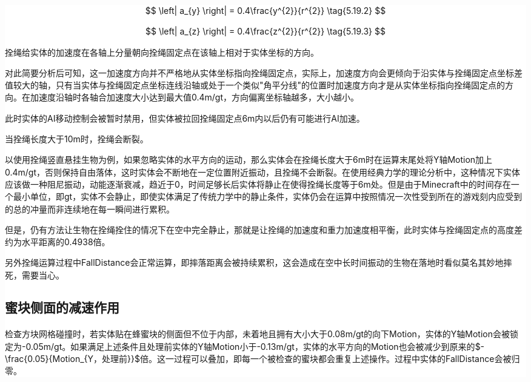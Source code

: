 $$
\left| a_{y} \right| = 0.4\frac{y^{2}}{r^{2}}
\tag{5.19.2}
$$

$$
\left| a_{z} \right| = 0.4\frac{z^{2}}{r^{2}}
\tag{5.19.3}
$$

拴绳给实体的加速度在各轴上分量朝向拴绳固定点在该轴上相对于实体坐标的方向。

对此简要分析后可知，这一加速度方向并不严格地从实体坐标指向拴绳固定点，实际上，加速度方向会更倾向于沿实体与拴绳固定点坐标差值较大的轴，只有当实体与拴绳固定点坐标连线沿轴或处于一个类似"角平分线"的位置时加速度方向才是从实体坐标指向拴绳固定点的方向。在加速度沿轴时各轴合加速度大小达到最大值0.4m/gt，方向偏离坐标轴越多，大小越小。

此时实体的AI移动控制会被暂时禁用，但实体被拉回拴绳固定点6m内以后仍有可能进行AI加速。

当拴绳长度大于10m时，拴绳会断裂。

以使用拴绳竖直悬挂生物为例，如果忽略实体的水平方向的运动，那么实体会在拴绳长度大于6m时在运算末尾处将Y轴Motion加上0.4m/gt，否则保持自由落体，这时实体会不断地在一定位置附近振动，且拴绳不会断裂。在使用经典力学的理论分析中，这种情况下实体应该做一种阻尼振动，动能逐渐衰减，趋近于0，时间足够长后实体将静止在使得拴绳长度等于6m处。但是由于Minecraft中的时间存在一个最小单位，即gt，实体不会静止，即使实体满足了传统力学中的静止条件，实体仍会在运算中按照情况一次性受到所在的游戏刻内应受到的总的冲量而非连续地在每一瞬间进行累积。

但是，仍有方法让生物在拴绳拴住的情况下在空中完全静止，那就是让拴绳的加速度和重力加速度相平衡，此时实体与拴绳固定点的高度差约为水平距离的0.4938倍。

另外拴绳运算过程中FallDistance会正常运算，即摔落距离会被持续累积，这会造成在空中长时间振动的生物在落地时看似莫名其妙地摔死，需要当心。

 ## 蜜块侧面的减速作用

检查方块网格碰撞时，若实体贴在蜂蜜块的侧面但不位于内部，未着地且拥有大小大于0.08m/gt的向下Motion，实体的Y轴Motion会被锁定为-0.05m/gt。如果满足上述条件且处理前实体的Y轴Motion小于-0.13m/gt，实体的水平方向的Motion也会被减少到原来的$- \frac{0.05}{Motion_{Y，处理前}}$倍。这一过程可以叠加，即每一个被检查的蜜块都会重复上述操作。过程中实体的FallDistance会被归零。